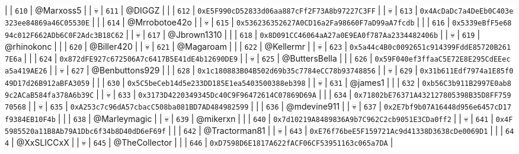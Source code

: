 |  | `610` | @Marxoss5 |
| 💀 | `611` | @DIGGZ |
|  | `612` | `0xE5F990cD52833d06aa887cFf2F73A8b97227C3FF` |
| 💀 | `613` | `0x4AcDaDc7a4DeEb0C403e323ee84869a46C05530E` |
|  | `614` | @Mrrobotoe42o |
| 💀 | `615` | `0x536236352627A0CD16a2Fa98660F7aD99aA7fcdb` |
|  | `616` | `0x5339eBfF5e6894c012F662ADb6C0F2Adc3B18C62` |
| 💀 | `617` | @Jbrown1310 |
|  | `618` | `0x8D091CC46064aA27a0E9EA0f787Aa2334482406b` |
| 💀 | `619` | @rhinokonc |
|  | `620` | @Biller420 |
| 💀 | `621` | @Magaroam |
|  | `622` | @Kellermr |
| 💀 | `623` | `0x5a44c4B0c0092651c914399FddE85720B2617E6a` |
|  | `624` | `0x872dFE927c672506A7c6417B5E41dE4b12690DE9` |
| 💀 | `625` | @ButtersBella |
|  | `626` | `0x59F040ef3ffaaC5E72E8E295CdEEeca5a419AE26` |
| 💀 | `627` | @Benbuttons929 |
|  | `628` | `0x1c180883B04B502d69b35c7784eCC78b93748856` |
| 💀 | `629` | `0x31b611Edf7974a1E85f049D17d26B912aBFA3059` |
|  | `630` | `0x5C5beCeb14d5e233DD185E1ea5403500388eb398` |
| 💀 | `631` | @james1 |
|  | `632` | `0xb56C3b911B2997E0ab89c2ACaB584fa378A6b39C` |
| 💀 | `633` | `0x3173D4220349345Dc40C9F96472614C07869D69A` |
|  | `634` | `0x71802bE76371A432127805398B35D8FF75970568` |
| 💀 | `635` | `0xA253c7c96dA57cbacC508ba081BD7AD484982599` |
|  | `636` | @mdevine911 |
| 💀 | `637` | `0x2E7bf9b07A16448d956e6457cD17f9384EB10F4b` |
|  | `638` | @Marleymagic |
| 💀 | `639` | @mikerxn |
|  | `640` | `0x7d10219A8489836A9b7C962C2cb9051E3CDa0ff2` |
| 💀 | `641` | `0x4F5985520a11B8Ab79A1Dbc6f34b8D40dD6eF69f` |
|  | `642` | @Tractorman81 |
| 💀 | `643` | `0xE76f76beE5F159721Ac9d41338D3638cDe0069D1` |
|  | `644` | @XxSLICCxX |
| 💀 | `645` | @TheCollector |
|  | `646` | `0xD7598D6E1817A622fACF06CF53951163c065a7DA` |